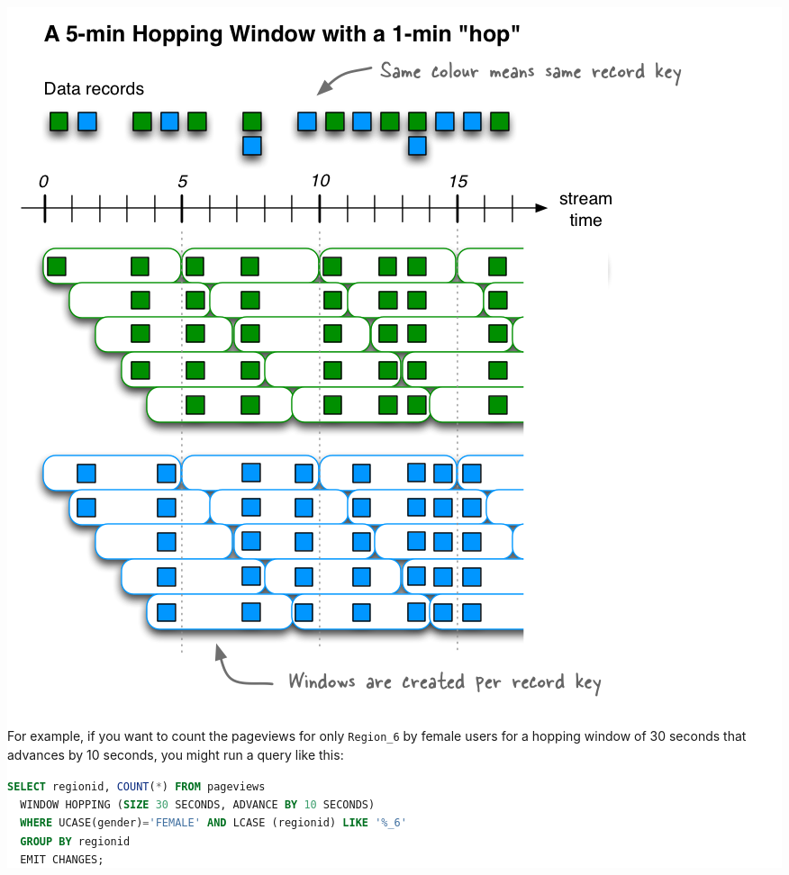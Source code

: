 ![Windowing a KSQL stream of data records with a hopping window](../img/ksql-time-windows-hopping.png)

For example, if you want to count the pageviews for only `Region_6` by
female users for a hopping window of 30 seconds that advances by 10
seconds, you might run a query like this:

```sql
SELECT regionid, COUNT(*) FROM pageviews
  WINDOW HOPPING (SIZE 30 SECONDS, ADVANCE BY 10 SECONDS)
  WHERE UCASE(gender)='FEMALE' AND LCASE (regionid) LIKE '%_6'
  GROUP BY regionid
  EMIT CHANGES;
```

